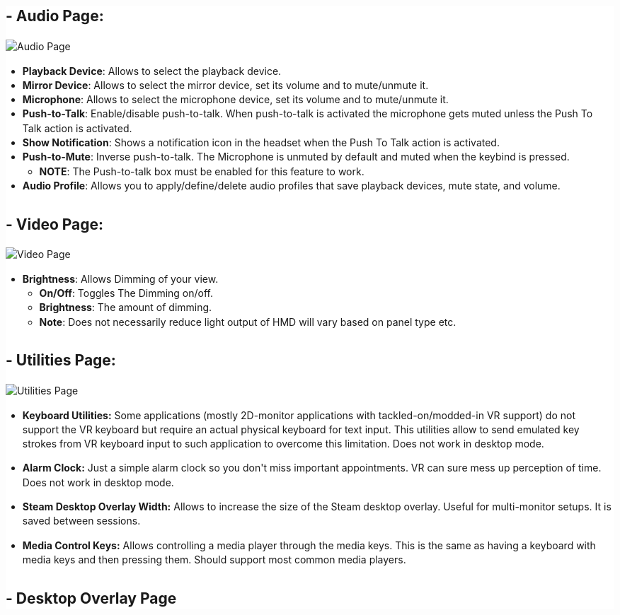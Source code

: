 <a name="audio_page"></a>
## - Audio Page:

<img src="docs/screenshots/AudioPage.png" width="600" alt="Audio Page">

- **Playback Device**: Allows to select the playback device.
- **Mirror Device**: Allows to select the mirror device, set its volume and to mute/unmute it.
- **Microphone**: Allows to select the microphone device, set its volume and to mute/unmute it.
- **Push-to-Talk**: Enable/disable push-to-talk. When push-to-talk is activated the microphone gets muted unless the Push To Talk action is activated.
- **Show Notification**: Shows a notification icon in the headset when the Push To Talk action is activated.
- **Push-to-Mute**: Inverse push-to-talk. The Microphone is unmuted by default and muted when the keybind is pressed.
  - **NOTE**: The Push-to-talk box must be enabled for this feature to work.
- **Audio Profile**: Allows you to apply/define/delete audio profiles that save playback devices, mute state, and volume.

<a name="video_page"></a>
## - Video Page:

<img src="docs/screenshots/VideoPage.png" width="600" alt="Video Page">

- **Brightness**: Allows Dimming of your view.
  - **On/Off**: Toggles The Dimming on/off.
  - **Brightness**: The amount of dimming.
  - **Note**: Does not necessarily reduce light output of HMD will vary based on panel type etc.

<a name="utilities_page"></a>
## - Utilities Page:

<img src="docs/screenshots/UtilitiesPage.png" width="600" alt="Utilities Page">

- **Keyboard Utilities:** Some applications (mostly 2D-monitor applications with tackled-on/modded-in VR support) do not support the VR keyboard but require an actual physical keyboard for text input. This utilities allow to send emulated key strokes from VR keyboard input to such application to overcome this limitation. Does not work in desktop mode.

- **Alarm Clock:** Just a simple alarm clock so you don't miss important appointments. VR can sure mess up perception of time. Does not work in desktop mode.

- **Steam Desktop Overlay Width:** Allows to increase the size of the Steam desktop overlay. Useful for multi-monitor setups. It is saved between sessions.

- **Media Control Keys:** Allows controlling a media player through the media keys. This is the same as having a keyboard with media keys and then pressing them. Should support most common media players.

<a name="desktop_overlay_page"></a>
## - Desktop Overlay Page
